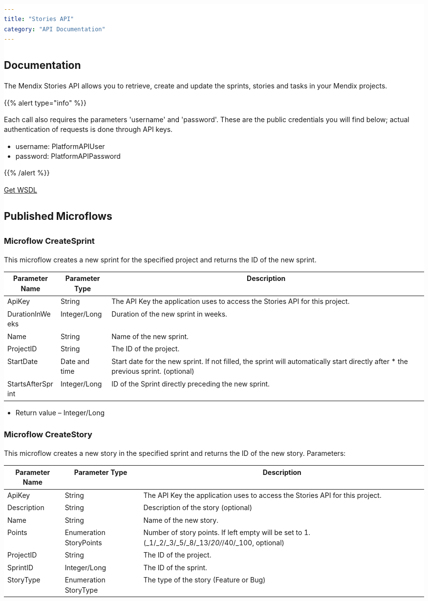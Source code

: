 ```yaml
---
title: "Stories API"
category: "API Documentation"
---
```



## Documentation

The Mendix Stories API allows you to retrieve, create and update the sprints, stories and tasks in your Mendix projects.

{{% alert type="info" %}}

Each call also requires the parameters 'username' and 'password'. These are the public credentials you will find below; actual authentication of requests is done through API keys.

* username: PlatformAPIUser
* password: PlatformAPIPassword

{{% /alert %}}

[Get WSDL](attachments/9535497/19398865.wsdl)

## Published Microflows

### Microflow CreateSprint

This microflow creates a new sprint for the specified project and returns the ID of the new sprint.

| Parameter Name | Parameter Type | Description
| --- | --- | --- |
| ApiKey | String | The API Key the application uses to access the Stories API for this project. 
| DurationInWeeks | Integer/Long | Duration of the new sprint in weeks.
| Name | String | Name of the new sprint.
| ProjectID | String | The ID of the project. 
| StartDate | Date and time | Start date for the new sprint. If not filled, the sprint will automatically start directly after * the previous sprint. (optional)
| StartsAfterSprint | Integer/Long | ID of the Sprint directly preceding the new sprint. 

* Return value – Integer/Long

### Microflow CreateStory

This microflow creates a new story in the specified sprint and returns the ID of the new story. Parameters: 

| Parameter Name | Parameter Type | Description
| --- | --- | --- |
| ApiKey | String | The API Key the application uses to access the Stories API for this project.
| Description | String | Description of the story (optional) 
| Name | String | Name of the new story. 
| Points | Enumeration StoryPoints | Number of story points. If left empty will be set to 1\. (_1/_2/_3/_5/_8/_13/_20/_/40/_100, optional)
| ProjectID | String | The ID of the project. 
| SprintID | Integer/Long | The ID of the sprint. 
| StoryType | Enumeration StoryType | The type of the story (Feature or Bug) 
